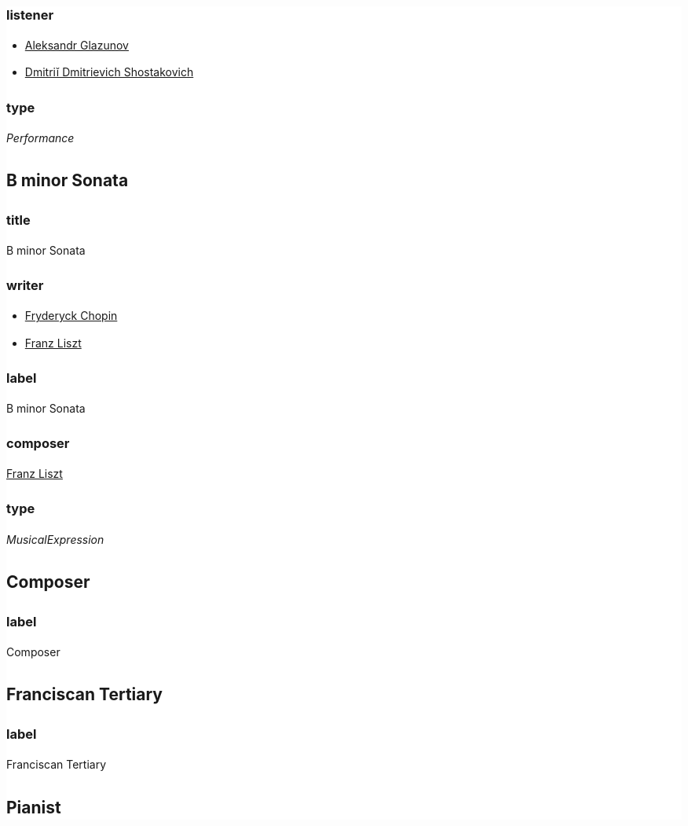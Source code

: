 ### listener

 - [Aleksandr Glazunov](#Aleksandr-Glazunov)

 - [Dmitriĭ Dmitrievich Shostakovich](#Dmitriĭ-Dmitrievich-Shostakovich)

### type


*Performance*

## B minor Sonata

### title


B minor Sonata

### writer

 - [Fryderyck Chopin](#Fryderyck-Chopin)

 - [Franz Liszt](#Franz-Liszt)

### label


B minor Sonata

### composer


[Franz Liszt](#Franz-Liszt)

### type


*MusicalExpression*

## Composer

### label


Composer

## Franciscan Tertiary

### label


Franciscan Tertiary

## Pianist

